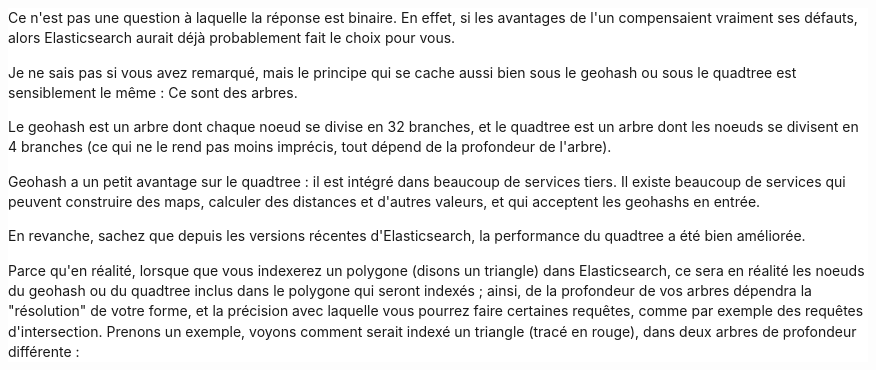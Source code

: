 Ce n'est pas une question à laquelle la réponse est binaire. En effet, si les avantages de l'un compensaient vraiment ses défauts, alors Elasticsearch aurait déjà probablement fait le choix pour vous.

Je ne sais pas si vous avez remarqué, mais le principe qui se cache aussi bien sous le geohash ou sous le quadtree est sensiblement le même : Ce sont des arbres.

Le geohash est un arbre dont chaque noeud se divise en 32 branches, et le quadtree est un arbre dont les noeuds se divisent en 4 branches (ce qui ne le rend pas moins imprécis, tout dépend de la profondeur de l'arbre).

Geohash a un petit avantage sur le quadtree : il est intégré dans beaucoup de services tiers. Il existe beaucoup de services qui peuvent construire des maps, calculer des distances et d'autres valeurs, et qui acceptent les geohashs en entrée.

En revanche, sachez que depuis les versions récentes d'Elasticsearch, la performance du quadtree a été bien améliorée.

Parce qu'en réalité, lorsque que vous indexerez un polygone (disons un triangle) dans Elasticsearch, ce sera en réalité les noeuds du geohash ou du quadtree inclus dans le polygone qui seront indexés ; ainsi, de la profondeur de vos arbres dépendra la "résolution" de votre forme, et la précision avec laquelle vous pourrez faire certaines requêtes, comme par exemple des requêtes d'intersection. Prenons un exemple, voyons comment serait indexé un triangle (tracé en rouge), dans deux arbres de profondeur différente :
